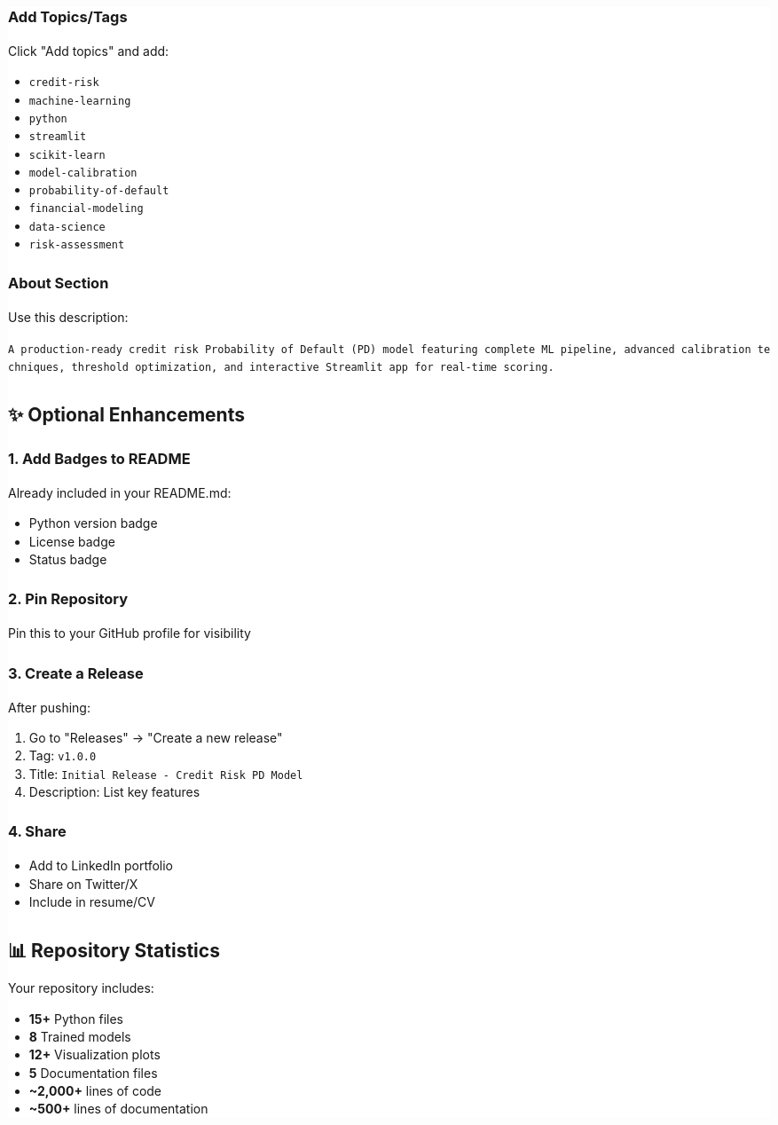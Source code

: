 ### Add Topics/Tags
Click "Add topics" and add:
- `credit-risk`
- `machine-learning`
- `python`
- `streamlit`
- `scikit-learn`
- `model-calibration`
- `probability-of-default`
- `financial-modeling`
- `data-science`
- `risk-assessment`

### About Section
Use this description:
```
A production-ready credit risk Probability of Default (PD) model featuring complete ML pipeline, advanced calibration techniques, threshold optimization, and interactive Streamlit app for real-time scoring.
```

## ✨ Optional Enhancements

### 1. Add Badges to README
Already included in your README.md:
- Python version badge
- License badge
- Status badge

### 2. Pin Repository
Pin this to your GitHub profile for visibility

### 3. Create a Release
After pushing:
1. Go to "Releases" → "Create a new release"
2. Tag: `v1.0.0`
3. Title: `Initial Release - Credit Risk PD Model`
4. Description: List key features

### 4. Share
- Add to LinkedIn portfolio
- Share on Twitter/X
- Include in resume/CV

## 📊 Repository Statistics

Your repository includes:
- **15+** Python files
- **8** Trained models
- **12+** Visualization plots
- **5** Documentation files
- **~2,000+** lines of code
- **~500+** lines of documentation

